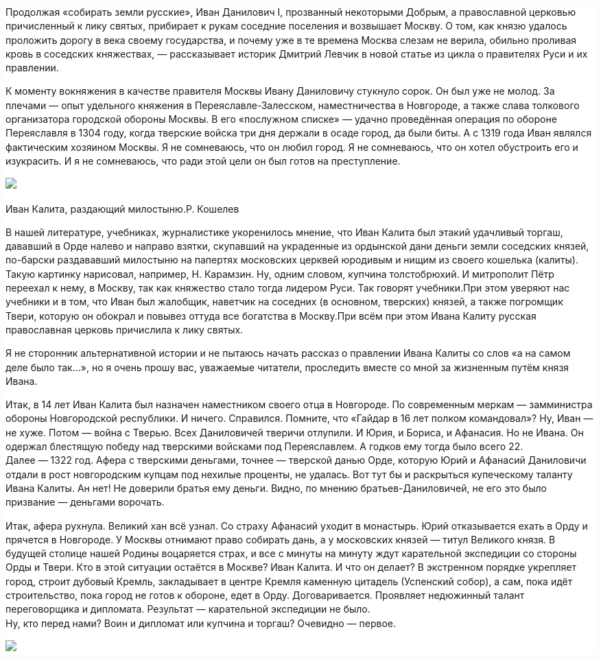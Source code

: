 Продолжая «собирать земли русские», Иван Данилович I, прозванный некоторыми Добрым, а православной церковью причисленный к лику святых, прибирает к рукам соседние поселения и возвышает Москву. О том, как князю удалось проложить дорогу в века своему государства, и почему уже в те времена Москва слезам не верила, обильно проливая кровь в соседских княжествах, — рассказывает историк Дмитрий Левчик в новой статье из цикла о правителях Руси и их правлении.

К моменту вокняжения в качестве правителя Москвы Ивану Даниловичу стукнуло сорок. Он был уже не молод. За плечами — опыт удельного княжения в Переяславле-Залесском, наместничества в Новгороде, а также слава толкового организатора городской обороны Москвы. В его «послужном списке» — удачно проведённая операция по обороне Переяславля в 1304 году, когда тверские войска три дня держали в осаде город, да были биты. А с 1319 года Иван являлся фактическим хозяином Москвы. Я не сомневаюсь, что он любил город. Я не сомневаюсь, что он хотел обустроить его и изукрасить. И я не сомневаюсь, что ради этой цели он был готов на преступление.

![](https://assets.discours.io/unsafe/900x/production/image/17981320-a54c-11e8-bfc7-9b5979ddfe3f.jpeg)

Иван Калита, раздающий милостыню.Р. Кошелев

В нашей литературе, учебниках, журналистике укоренилось мнение, что Иван Калита был этакий удачливый торгаш, дававший в Орде налево и направо взятки, скупавший на украденные из ордынской дани деньги земли соседских князей, по-барски раздававший милостыню на папертях московских церквей юродивым и нищим из своего кошелька (калиты). Такую картинку нарисовал, например, Н. Карамзин. Ну, одним словом, купчина толстобрюхий. И митрополит Пётр переехал к нему, в Москву, так как княжество стало тогда лидером Руси. Так говорят учебники.При этом уверяют нас учебники и в том, что Иван был жалобщик, наветчик на соседних (в основном, тверских) князей, а также погромщик Твери, которую он обокрал и повывез оттуда все богатства в Москву.При всём при этом Ивана Калиту русская православная церковь причислила к лику святых.

Я не сторонник альтернативной истории и не пытаюсь начать рассказ о правлении Ивана Калиты со слов «а на самом деле было так…», но я очень прошу вас, уважаемые читатели, проследить вместе со мной за жизненным путём князя Ивана. 

Итак, в 14 лет Иван Калита был назначен наместником своего отца в Новгороде. По современным меркам — замминистра обороны Новгородской республики. И ничего. Справился. Помните, что «Гайдар в 16 лет полком командовал»? Ну, Иван — не хуже. Потом — война с Тверью. Всех Даниловичей тверичи отлупили. И Юрия, и Бориса, и Афанасия. Но не Ивана. Он одержал блестящую победу над тверскими войсками под Переяславлем. А годков ему тогда было всего 22.   
Далее — 1322 год. Афера с тверскими деньгами, точнее — тверской данью Орде, которую Юрий и Афанасий Даниловичи отдали в рост новгородским купцам под нехилые проценты, не удалась. Вот тут бы и раскрыться купеческому таланту Ивана Калиты. Ан нет! Не доверили братья ему деньги. Видно, по мнению братьев-Даниловичей, не его это было призвание — деньгами ворочать. 

Итак, афера рухнула. Великий хан всё узнал. Со страху Афанасий уходит в монастырь. Юрий отказывается ехать в Орду и прячется в Новгороде. У Москвы отнимают право собирать дань, а у московских князей — титул Великого князя. В будущей столице нашей Родины воцаряется страх, и все с минуты на минуту ждут карательной экспедиции со стороны Орды и Твери. Кто в этой ситуации остаётся в Москве? Иван Калита. И что он делает? В экстренном порядке укрепляет город, строит дубовый Кремль, закладывает в центре Кремля каменную цитадель (Успенский собор), а сам, пока идёт строительство, пока город не готов к обороне, едет в Орду. Договаривается. Проявляет недюжинный талант переговорщика и дипломата. Результат — карательной экспедиции не было.   
Ну, кто перед нами? Воин и дипломат или купчина и торгаш? Очевидно — первое.

![](https://assets.discours.io/unsafe/900x/production/image/17e76ba0-a54c-11e8-bfc7-9b5979ddfe3f.jpeg)
